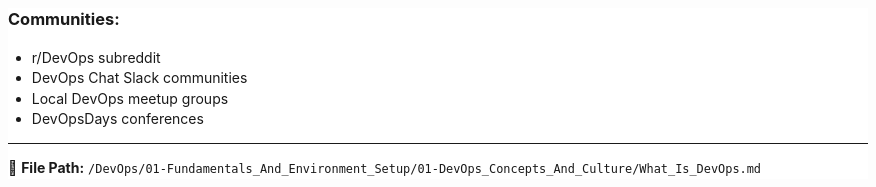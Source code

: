 ### **Communities:**
- r/DevOps subreddit
- DevOps Chat Slack communities
- Local DevOps meetup groups
- DevOpsDays conferences

---

📄 **File Path:** `/DevOps/01-Fundamentals_And_Environment_Setup/01-DevOps_Concepts_And_Culture/What_Is_DevOps.md` 